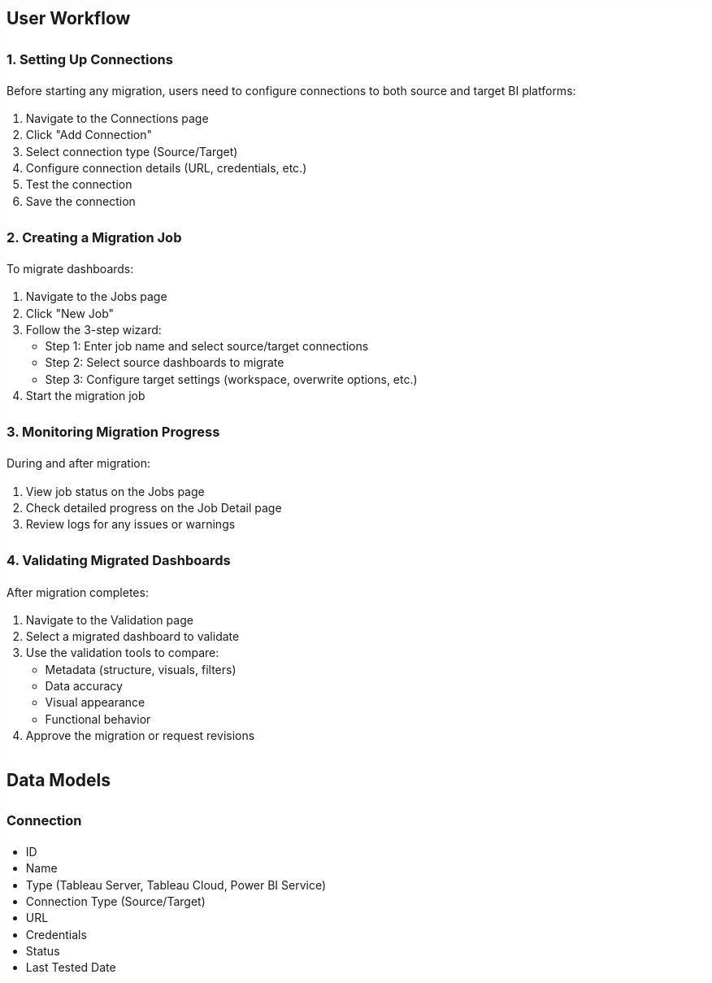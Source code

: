 ## User Workflow

### 1. Setting Up Connections

Before starting any migration, users need to configure connections to both source and target BI platforms:

1. Navigate to the Connections page
2. Click "Add Connection"
3. Select connection type (Source/Target)
4. Configure connection details (URL, credentials, etc.)
5. Test the connection
6. Save the connection

### 2. Creating a Migration Job

To migrate dashboards:

1. Navigate to the Jobs page
2. Click "New Job"
3. Follow the 3-step wizard:
   - Step 1: Enter job name and select source/target connections
   - Step 2: Select source dashboards to migrate
   - Step 3: Configure target settings (workspace, overwrite options, etc.)
4. Start the migration job

### 3. Monitoring Migration Progress

During and after migration:

1. View job status on the Jobs page
2. Check detailed progress on the Job Detail page
3. Review logs for any issues or warnings

### 4. Validating Migrated Dashboards

After migration completes:

1. Navigate to the Validation page
2. Select a migrated dashboard to validate
3. Use the validation tools to compare:
   - Metadata (structure, visuals, filters)
   - Data accuracy
   - Visual appearance
   - Functional behavior
4. Approve the migration or request revisions

## Data Models

### Connection
- ID
- Name
- Type (Tableau Server, Tableau Cloud, Power BI Service)
- Connection Type (Source/Target)
- URL
- Credentials
- Status
- Last Tested Date
